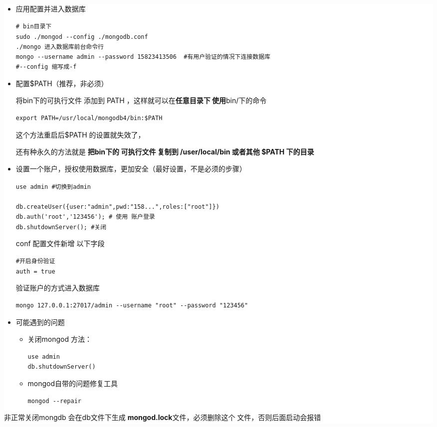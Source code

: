 - 应用配置并进入数据库

  ````shell
  # bin目录下
  sudo ./mongod --config ./mongodb.conf
  ./mongo 进入数据库前台命令行
  mongo --username admin --password 15823413506  #有用户验证的情况下连接数据库
  #--config 缩写成-f
  ````

- 配置$PATH（推荐，非必须）

  将bin下的可执行文件 添加到 PATH ，这样就可以在**任意目录下 使用**bin/下的命令

  ```shell
  export PATH=/usr/local/mongodb4/bin:$PATH
  ```

  这个方法重启后$PATH 的设置就失效了，

  还有种永久的方法就是  **把bin下的 可执行文件 复制到 /user/local/bin 或者其他 $PATH 下的目录**

- 设置一个账户，授权使用数据库，更加安全（最好设置，不是必须的步骤）

  ```shell
  use admin #切换到admin
  
  db.createUser({user:"admin",pwd:"158...",roles:["root"]})
  db.auth('root','123456'); # 使用 账户登录
  db.shutdownServer(); #关闭
  ```

  conf 配置文件新增  以下字段

  ```shell
  #开启身份验证
  auth = true
  ```

  验证账户的方式进入数据库

  ```shell
  mongo 127.0.0.1:27017/admin --username "root" --password "123456"
  ```

- 可能遇到的问题

  - 关闭mongod 方法：

    ```shell
    use admin
    db.shutdownServer()
    ```

  - mongod自带的问题修复工具

    ```shell
    mongod --repair
    ```

非正常关闭mongdb 会在db文件下生成 **mongod.lock**文件，必须删除这个 文件，否则后面启动会报错
